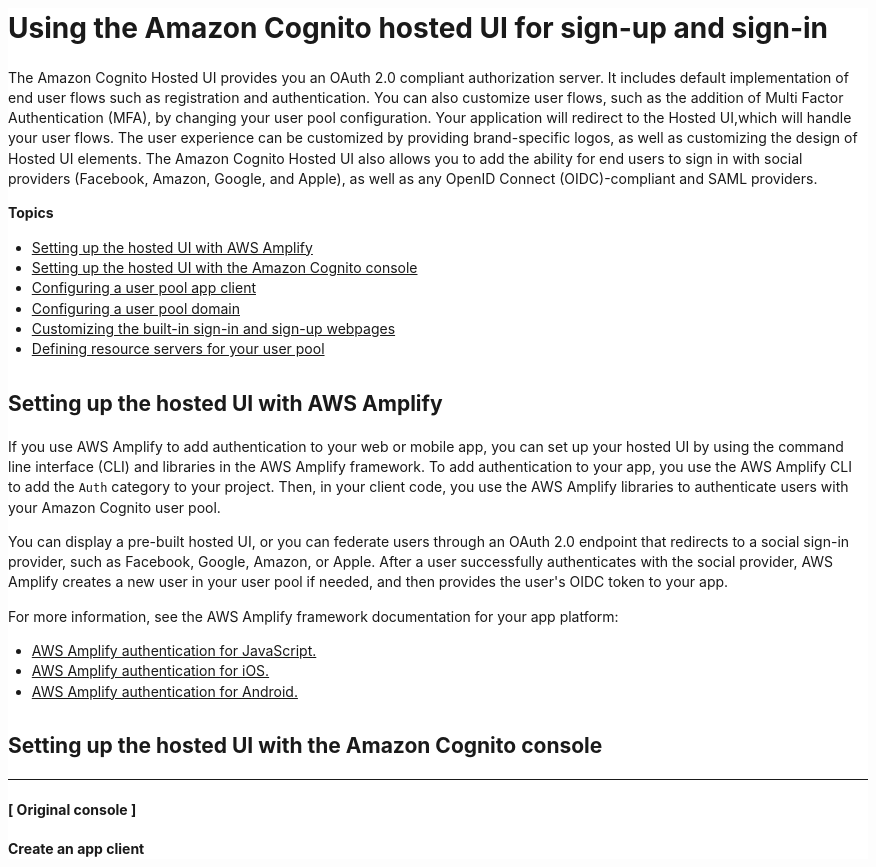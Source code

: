 # Using the Amazon Cognito hosted UI for sign\-up and sign\-in<a name="cognito-user-pools-app-integration"></a>

The Amazon Cognito Hosted UI provides you an OAuth 2\.0 compliant authorization server\. It includes default implementation of end user flows such as registration and authentication\. You can also customize user flows, such as the addition of Multi Factor Authentication \(MFA\), by changing your user pool configuration\. Your application will redirect to the Hosted UI,which will handle your user flows\. The user experience can be customized by providing brand\-specific logos, as well as customizing the design of Hosted UI elements\. The Amazon Cognito Hosted UI also allows you to add the ability for end users to sign in with social providers \(Facebook, Amazon, Google, and Apple\), as well as any OpenID Connect \(OIDC\)\-compliant and SAML providers\. 

**Topics**
+ [Setting up the hosted UI with AWS Amplify](#cognito-user-pools-app-integration-amplify)
+ [Setting up the hosted UI with the Amazon Cognito console](#cognito-user-pools-create-an-app-integration)
+ [Configuring a user pool app client](cognito-user-pools-app-idp-settings.md)
+ [Configuring a user pool domain](cognito-user-pools-assign-domain.md)
+ [Customizing the built\-in sign\-in and sign\-up webpages](cognito-user-pools-app-ui-customization.md)
+ [Defining resource servers for your user pool](cognito-user-pools-define-resource-servers.md)

## Setting up the hosted UI with AWS Amplify<a name="cognito-user-pools-app-integration-amplify"></a>

If you use AWS Amplify to add authentication to your web or mobile app, you can set up your hosted UI by using the command line interface \(CLI\) and libraries in the AWS Amplify framework\. To add authentication to your app, you use the AWS Amplify CLI to add the `Auth` category to your project\. Then, in your client code, you use the AWS Amplify libraries to authenticate users with your Amazon Cognito user pool\.

You can display a pre\-built hosted UI, or you can federate users through an OAuth 2\.0 endpoint that redirects to a social sign\-in provider, such as Facebook, Google, Amazon, or Apple\. After a user successfully authenticates with the social provider, AWS Amplify creates a new user in your user pool if needed, and then provides the user's OIDC token to your app\.

For more information, see the AWS Amplify framework documentation for your app platform:
+ [AWS Amplify authentication for JavaScript\.](https://aws-amplify.github.io/docs/js/authentication)
+ [AWS Amplify authentication for iOS\.](https://aws-amplify.github.io/docs/ios/authentication)
+ [AWS Amplify authentication for Android\.](https://aws-amplify.github.io/docs/android/authentication)

## Setting up the hosted UI with the Amazon Cognito console<a name="cognito-user-pools-create-an-app-integration"></a>

------
#### [ Original console ]

**Create an app client**
